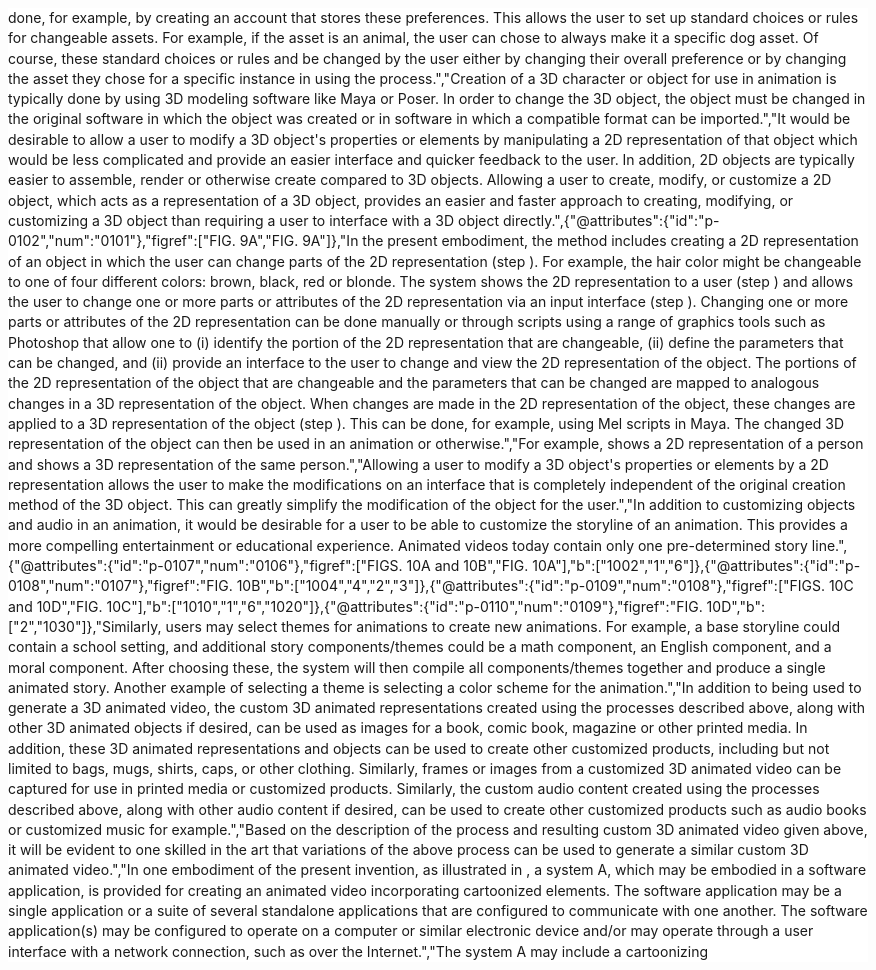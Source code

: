 done, for example, by creating an account that stores these preferences. This allows the user to set up standard choices or rules for changeable assets. For example, if the asset is an animal, the user can chose to always make it a specific dog asset. Of course, these standard choices or rules and be changed by the user either by changing their overall preference or by changing the asset they chose for a specific instance in using the process.","Creation of a 3D character or object for use in animation is typically done by using 3D modeling software like Maya or Poser. In order to change the 3D object, the object must be changed in the original software in which the object was created or in software in which a compatible format can be imported.","It would be desirable to allow a user to modify a 3D object's properties or elements by manipulating a 2D representation of that object which would be less complicated and provide an easier interface and quicker feedback to the user. In addition, 2D objects are typically easier to assemble, render or otherwise create compared to 3D objects. Allowing a user to create, modify, or customize a 2D object, which acts as a representation of a 3D object, provides an easier and faster approach to creating, modifying, or customizing a 3D object than requiring a user to interface with a 3D object directly.",{"@attributes":{"id":"p-0102","num":"0101"},"figref":["FIG. 9A","FIG. 9A"]},"In the present embodiment, the method includes creating a 2D representation of an object in which the user can change parts of the 2D representation (step ). For example, the hair color might be changeable to one of four different colors: brown, black, red or blonde. The system shows the 2D representation to a user (step ) and allows the user to change one or more parts or attributes of the 2D representation via an input interface (step ). Changing one or more parts or attributes of the 2D representation can be done manually or through scripts using a range of graphics tools such as Photoshop that allow one to (i) identify the portion of the 2D representation that are changeable, (ii) define the parameters that can be changed, and (ii) provide an interface to the user to change and view the 2D representation of the object. The portions of the 2D representation of the object that are changeable and the parameters that can be changed are mapped to analogous changes in a 3D representation of the object. When changes are made in the 2D representation of the object, these changes are applied to a 3D representation of the object (step ). This can be done, for example, using Mel scripts in Maya. The changed 3D representation of the object can then be used in an animation or otherwise.","For example,  shows a 2D representation of a person and  shows a 3D representation of the same person.","Allowing a user to modify a 3D object's properties or elements by a 2D representation allows the user to make the modifications on an interface that is completely independent of the original creation method of the 3D object. This can greatly simplify the modification of the object for the user.","In addition to customizing objects and audio in an animation, it would be desirable for a user to be able to customize the storyline of an animation. This provides a more compelling entertainment or educational experience. Animated videos today contain only one pre-determined story line.",{"@attributes":{"id":"p-0107","num":"0106"},"figref":["FIGS. 10A and 10B","FIG. 10A"],"b":["1002","1","6"]},{"@attributes":{"id":"p-0108","num":"0107"},"figref":"FIG. 10B","b":["1004","4","2","3"]},{"@attributes":{"id":"p-0109","num":"0108"},"figref":["FIGS. 10C and 10D","FIG. 10C"],"b":["1010","1","6","1020"]},{"@attributes":{"id":"p-0110","num":"0109"},"figref":"FIG. 10D","b":["2","1030"]},"Similarly, users may select themes for animations to create new animations. For example, a base storyline could contain a school setting, and additional story components\/themes could be a math component, an English component, and a moral component. After choosing these, the system will then compile all components\/themes together and produce a single animated story. Another example of selecting a theme is selecting a color scheme for the animation.","In addition to being used to generate a 3D animated video, the custom 3D animated representations created using the processes described above, along with other 3D animated objects if desired, can be used as images for a book, comic book, magazine or other printed media. In addition, these 3D animated representations and objects can be used to create other customized products, including but not limited to bags, mugs, shirts, caps, or other clothing. Similarly, frames or images from a customized 3D animated video can be captured for use in printed media or customized products. Similarly, the custom audio content created using the processes described above, along with other audio content if desired, can be used to create other customized products such as audio books or customized music for example.","Based on the description of the process and resulting custom 3D animated video given above, it will be evident to one skilled in the art that variations of the above process can be used to generate a similar custom 3D animated video.","In one embodiment of the present invention, as illustrated in , a system A, which may be embodied in a software application, is provided for creating an animated video incorporating cartoonized elements. The software application may be a single application or a suite of several standalone applications that are configured to communicate with one another. The software application(s) may be configured to operate on a computer or similar electronic device and\/or may operate through a user interface with a network connection, such as over the Internet.","The system A may include a cartoonizing